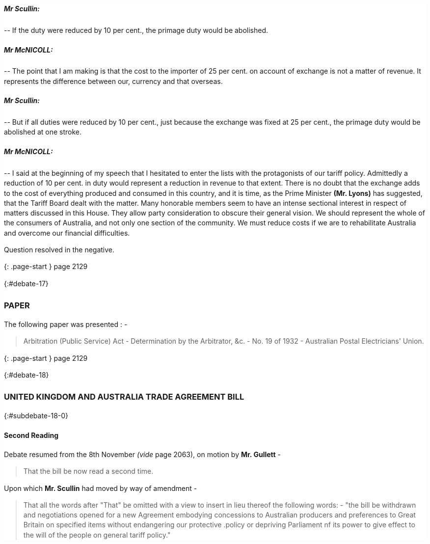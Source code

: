 ##### Mr Scullin:

-- If the duty were reduced by 10 per cent., the primage duty would be abolished. 

##### Mr McNICOLL:

-- The point that I am making is that the cost to the importer of 25 per cent. on account of exchange is not a matter of revenue. It represents the difference between our, currency and that overseas. 

##### Mr Scullin:

-- But if all duties were reduced by 10 per cent., just because the exchange was fixed at 25 per cent., the primage duty would be abolished at one stroke. 

##### Mr McNICOLL:

-- I said at the beginning of my speech that I hesitated to enter the lists with the protagonists of our tariff policy. Admittedly a reduction of 10 per cent. in duty would represent a reduction in revenue to that extent. There is no doubt that the exchange adds to the cost of everything produced and consumed in this country, and it is time, as the Prime Minister  **(Mr. Lyons)**  has suggested, that the Tariff Board dealt with the matter. Many honorable members seem to have an intense sectional interest in respect of matters discussed in this House. They allow party consideration to obscure their general vision. We should represent the whole of the consumers of Australia, and not only one section of the community. We must reduce costs if we are to rehabilitate Australia and overcome our financial difficulties. 

Question resolved in the negative. 

{: .page-start }
page 2129

{:#debate-17}
### PAPER

The following paper was presented :  - 

  >Arbitration (Public Service) Act - Determination by the Arbitrator, &amp;c. - No. 19 of 1932 - Australian Postal Electricians' Union. 

{: .page-start }
page 2129

{:#debate-18}
### UNITED KINGDOM AND AUSTRALIA TRADE AGREEMENT BILL

{:#subdebate-18-0}
#### Second Reading

Debate resumed from the 8th November  *(vide*  page 2063), on motion by  **Mr. Gullett**  - 

  >That the bill be now read a second time. 

Upon which  **Mr. Scullin**  had moved by way of amendment - 

  >That all the words after "That" be omitted with a view to insert in lieu thereof the following words: - "the bill be withdrawn and negotiations opened for a new Agreement embodying concessions to Australian producers and preferences to Great Britain on specified items without endangering our protective .policy or depriving Parliament nf its power to give effect to the will of the people on general tariff policy." 
